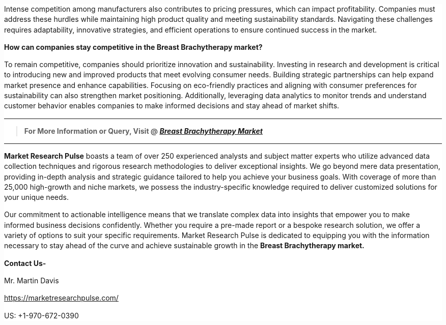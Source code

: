 Intense competition among manufacturers also contributes to pricing pressures, which can impact profitability. Companies must address these hurdles while maintaining high product quality and meeting sustainability standards. Navigating these challenges requires adaptability, innovative strategies, and efficient operations to ensure continued success in the market.</p><p><strong>How can companies stay competitive in the Breast Brachytherapy market?</strong></p><p>To remain competitive, companies should prioritize innovation and sustainability. Investing in research and development is critical to introducing new and improved products that meet evolving consumer needs. Building strategic partnerships can help expand market presence and enhance capabilities. Focusing on eco-friendly practices and aligning with consumer preferences for sustainability can also strengthen market positioning. Additionally, leveraging data analytics to monitor trends and understand customer behavior enables companies to make informed decisions and stay ahead of market shifts.</p><hr /><blockquote><p><strong>For More Information or Query, Visit @&nbsp;<em><a href="https://marketresearchpulse.com/report/113786/breast-brachytherapy-market?utm_source=Linkedin&utm_medium=0112">Breast Brachytherapy Market</a></em></strong></p></blockquote><hr /><p><strong>Market Research Pulse</strong> boasts a team of over 250 experienced analysts and subject matter experts who utilize advanced data collection techniques and rigorous research methodologies to deliver exceptional insights. We go beyond mere data presentation, providing in-depth analysis and strategic guidance tailored to help you achieve your business goals. With coverage of more than 25,000 high-growth and niche markets, we possess the industry-specific knowledge required to deliver customized solutions for your unique needs.</p><p>Our commitment to actionable intelligence means that we translate complex data into insights that empower you to make informed business decisions confidently. Whether you require a pre-made report or a bespoke research solution, we offer a variety of options to suit your specific requirements. Market Research Pulse is dedicated to equipping you with the information necessary to stay ahead of the curve and achieve sustainable growth in the <strong>Breast Brachytherapy market.</strong></p><p><strong>Contact Us-</strong></p><p>Mr. Martin Davis</p><p>https://marketresearchpulse.com/</p><p>US: +1-970-672-0390</p>
